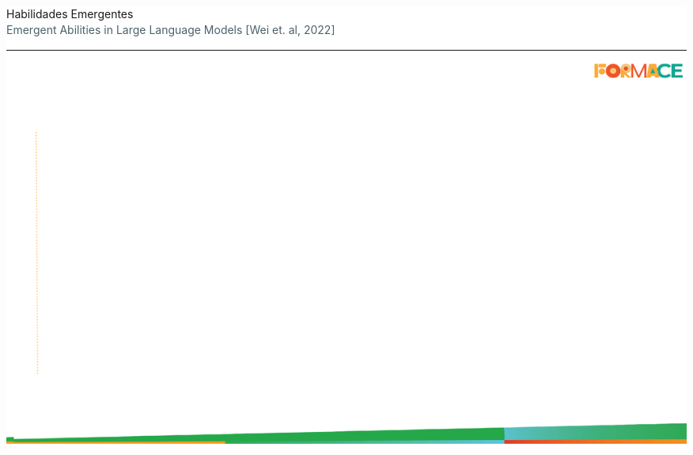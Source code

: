 <div class="content-subtitle right" style="top:17%" >Habilidades Emergentes</div>

<div class="footnote">
  <a href="https://arxiv.org/pdf/2206.07682" target="_blank" style="color: #4b616b; text-decoration: none;">
    Emergent Abilities in Large Language Models [Wei et. al, 2022]
  </a>
</div>

---


![bg](images/template-content-small.png)
